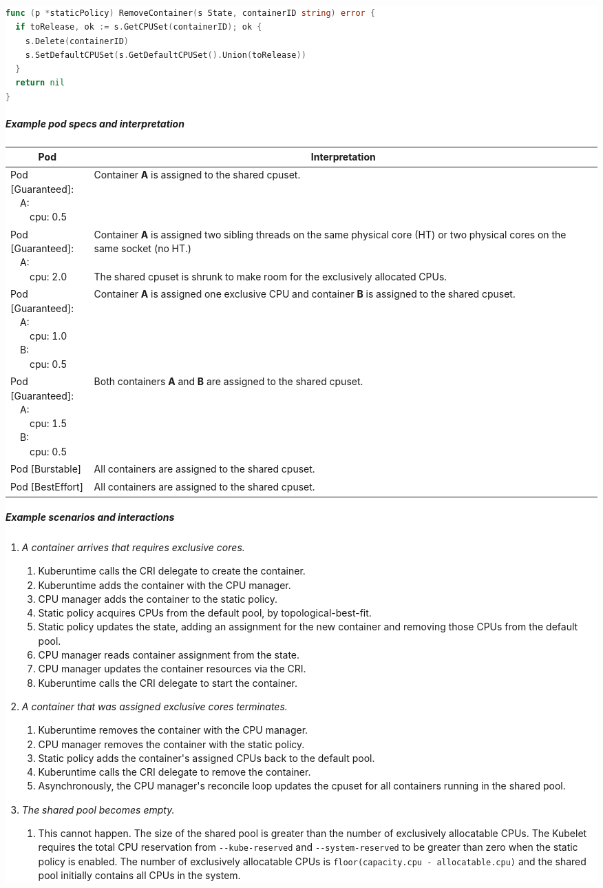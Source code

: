 ```go
func (p *staticPolicy) RemoveContainer(s State, containerID string) error {
  if toRelease, ok := s.GetCPUSet(containerID); ok {
    s.Delete(containerID)
    s.SetDefaultCPUSet(s.GetDefaultCPUSet().Union(toRelease))
  }
  return nil
}
```

##### Example pod specs and interpretation

| Pod                                        | Interpretation                 |
| ------------------------------------------ | ------------------------------ |
| Pod [Guaranteed]:<br />&emsp;A:<br />&emsp;&emsp;cpu: 0.5 | Container **A** is assigned to the shared cpuset. |
| Pod [Guaranteed]:<br />&emsp;A:<br />&emsp;&emsp;cpu: 2.0 | Container **A** is assigned two sibling threads on the same physical core (HT) or two physical cores on the same socket (no HT.)<br /><br /> The shared cpuset is shrunk to  make room for the exclusively allocated CPUs. |
| Pod [Guaranteed]:<br />&emsp;A:<br />&emsp;&emsp;cpu: 1.0<br />&emsp;B:<br />&emsp;&emsp;cpu: 0.5 | Container **A** is assigned one exclusive CPU and container **B** is assigned to the shared cpuset. |
| Pod [Guaranteed]:<br />&emsp;A:<br />&emsp;&emsp;cpu: 1.5<br />&emsp;B:<br />&emsp;&emsp;cpu: 0.5 | Both containers **A** and **B** are assigned to the shared cpuset. |
| Pod [Burstable] | All containers are assigned to the shared cpuset. |
| Pod [BestEffort] | All containers are assigned to the shared cpuset. |

##### Example scenarios and interactions

1. _A container arrives that requires exclusive cores._
    1. Kuberuntime calls the CRI delegate to create the container.
    1. Kuberuntime adds the container with the CPU manager.
    1. CPU manager adds the container to the static policy.
    1. Static policy acquires CPUs from the default pool, by
       topological-best-fit.
    1. Static policy updates the state, adding an assignment for the new
       container and removing those CPUs from the default pool.
    1. CPU manager reads container assignment from the state.
    1. CPU manager updates the container resources via the CRI.
    1. Kuberuntime calls the CRI delegate to start the container.

1. _A container that was assigned exclusive cores terminates._
    1. Kuberuntime removes the container with the CPU manager.
    1. CPU manager removes the container with the static policy.
    1. Static policy adds the container's assigned CPUs back to the default
       pool.
    1. Kuberuntime calls the CRI delegate to remove the container.
    1. Asynchronously, the CPU manager's reconcile loop updates the
       cpuset for all containers running in the shared pool.

1. _The shared pool becomes empty._
    1. This cannot happen. The size of the shared pool is greater than
       the number of exclusively allocatable CPUs. The Kubelet requires the
       total CPU reservation from `--kube-reserved` and `--system-reserved`
       to be greater than zero when the static policy is enabled. The number
       of exclusively allocatable CPUs is
       `floor(capacity.cpu - allocatable.cpu)` and the shared pool initially
       contains all CPUs in the system.


[kubernetes.io]: https://kubernetes.io/
[kubernetes/enhancements]: https://git.k8s.io/enhancements
[kubernetes/kubernetes]: https://git.k8s.io/kubernetes
[kubernetes/website]: https://git.k8s.io/website
[conformance tests]: https://git.k8s.io/community/contributors/devel/sig-architecture/conformance-tests.md
[cat]: http://www.intel.com/content/www/us/en/communications/cache-monitoring-cache-allocation-technologies.html
[cpuset-files]: http://man7.org/linux/man-pages/man7/cpuset.7.html#FILES
[kubevirt-cpus]: https://kubevirt.io/user-guide/virtual_machines/dedicated_cpu_resources/
[kubevirt-numa]: https://kubevirt.io/user-guide/virtual_machines/numa/#preconditions
[ht]: http://www.intel.com/content/www/us/en/architecture-and-technology/hyper-threading/hyper-threading-technology.html
[hwloc]: https://www.open-mpi.org/projects/hwloc
[node-allocatable]: /contributors/design-proposals/node/node-allocatable.md#phase-2---enforce-allocatable-on-pods
[procfs]: http://man7.org/linux/man-pages/man5/proc.5.html
[qos]: /contributors/design-proposals/node/resource-qos.md
[topo]: http://github.com/intelsdi-x/swan/tree/master/pkg/isolation/topo